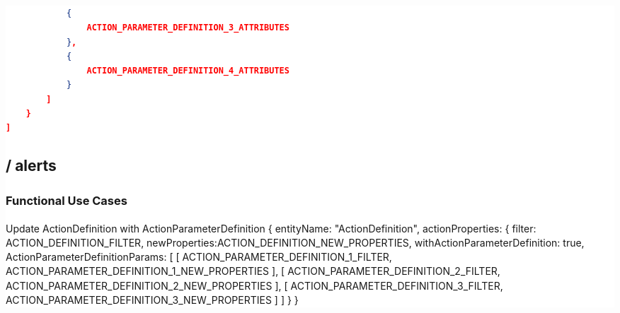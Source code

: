 ```json
            {
                ACTION_PARAMETER_DEFINITION_3_ATTRIBUTES
            },
            {
                ACTION_PARAMETER_DEFINITION_4_ATTRIBUTES
            }
        ]
    }
]
```
## / alerts
### Functional Use Cases










Update ActionDefinition with ActionParameterDefinition
{
    entityName: "ActionDefinition",
    actionProperties: {
        filter: ACTION_DEFINITION_FILTER,
        newProperties:ACTION_DEFINITION_NEW_PROPERTIES,
        withActionParameterDefinition: true,
        ActionParameterDefinitionParams: [
            [
                ACTION_PARAMETER_DEFINITION_1_FILTER,
                ACTION_PARAMETER_DEFINITION_1_NEW_PROPERTIES
            ],
            [
                ACTION_PARAMETER_DEFINITION_2_FILTER,
                ACTION_PARAMETER_DEFINITION_2_NEW_PROPERTIES
            ],
            [
                ACTION_PARAMETER_DEFINITION_3_FILTER,
                ACTION_PARAMETER_DEFINITION_3_NEW_PROPERTIES
            ]
        ]
    }
}